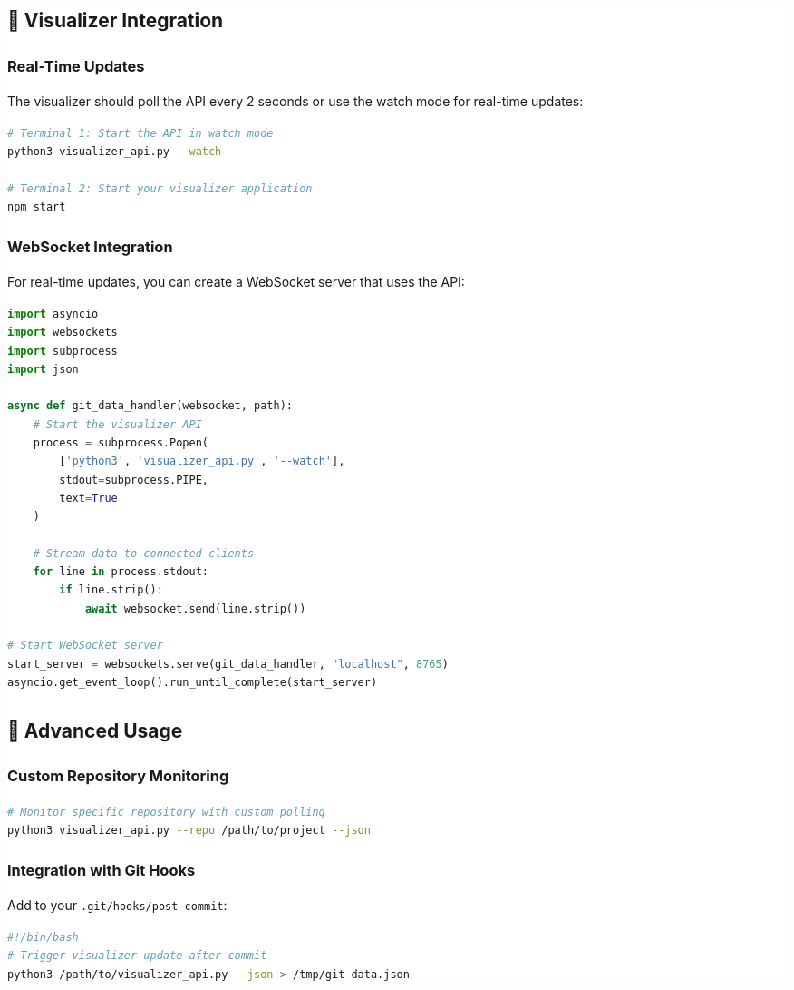 ## 🎨 Visualizer Integration

### **Real-Time Updates**
The visualizer should poll the API every 2 seconds or use the watch mode for real-time updates:

```bash
# Terminal 1: Start the API in watch mode
python3 visualizer_api.py --watch

# Terminal 2: Start your visualizer application
npm start
```

### **WebSocket Integration**
For real-time updates, you can create a WebSocket server that uses the API:

```python
import asyncio
import websockets
import subprocess
import json

async def git_data_handler(websocket, path):
    # Start the visualizer API
    process = subprocess.Popen(
        ['python3', 'visualizer_api.py', '--watch'],
        stdout=subprocess.PIPE,
        text=True
    )
    
    # Stream data to connected clients
    for line in process.stdout:
        if line.strip():
            await websocket.send(line.strip())

# Start WebSocket server
start_server = websockets.serve(git_data_handler, "localhost", 8765)
asyncio.get_event_loop().run_until_complete(start_server)
```

## 🚀 Advanced Usage

### **Custom Repository Monitoring**
```bash
# Monitor specific repository with custom polling
python3 visualizer_api.py --repo /path/to/project --json
```

### **Integration with Git Hooks**
Add to your `.git/hooks/post-commit`:
```bash
#!/bin/bash
# Trigger visualizer update after commit
python3 /path/to/visualizer_api.py --json > /tmp/git-data.json
```
